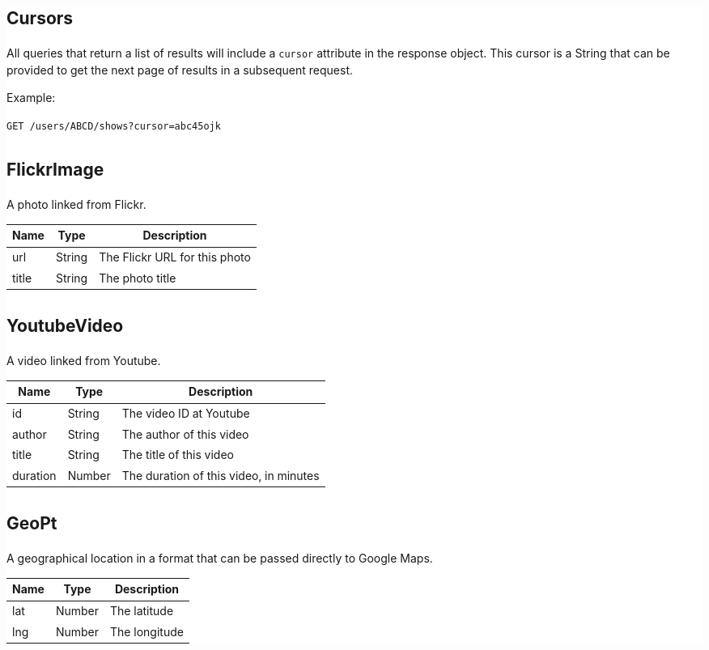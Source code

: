 ## Cursors

All queries that return a list of results will include a `cursor` attribute in the response object. This cursor is a String that can be provided to get the next page of results in a subsequent request.

Example: 

```
GET /users/ABCD/shows?cursor=abc45ojk
```

## FlickrImage

A photo linked from Flickr.

<table>
	<thead>
		<tr><th>Name</th><th>Type</th><th>Description</th></tr>
	</thead>
	<tbody>
		<tr><td>url </td><td>String</td><td>The Flickr URL for this photo</td></tr>
		<tr><td>title </td><td>String</td><td>The photo title</td></tr>
	</tbody>
</table>

## YoutubeVideo

A video linked from Youtube.

<table>
	<thead>
		<tr><th>Name</th><th>Type</th><th>Description</th></tr>
	</thead>
	<tbody>
		<tr><td>id </td><td>String</td><td>The video ID at Youtube</td></tr>
		<tr><td>author </td><td>String</td><td>The author of this video</td></tr>
		<tr><td>title </td><td>String</td><td>The title of this video</td></tr>
		<tr><td>duration </td><td>Number</td><td>The duration of this video, in minutes</td></tr>
	</tbody>
</table>

## GeoPt

A geographical location in a format that can be passed directly to Google Maps.

<table>
	<thead>
		<tr><th>Name</th><th>Type</th><th>Description</th></tr>
	</thead>
	<tbody>
		<tr><td>lat </td><td>Number</td><td>The latitude</td></tr>
		<tr><td>lng </td><td>Number</td><td>The longitude</td></tr>
	</tbody>
</table>
